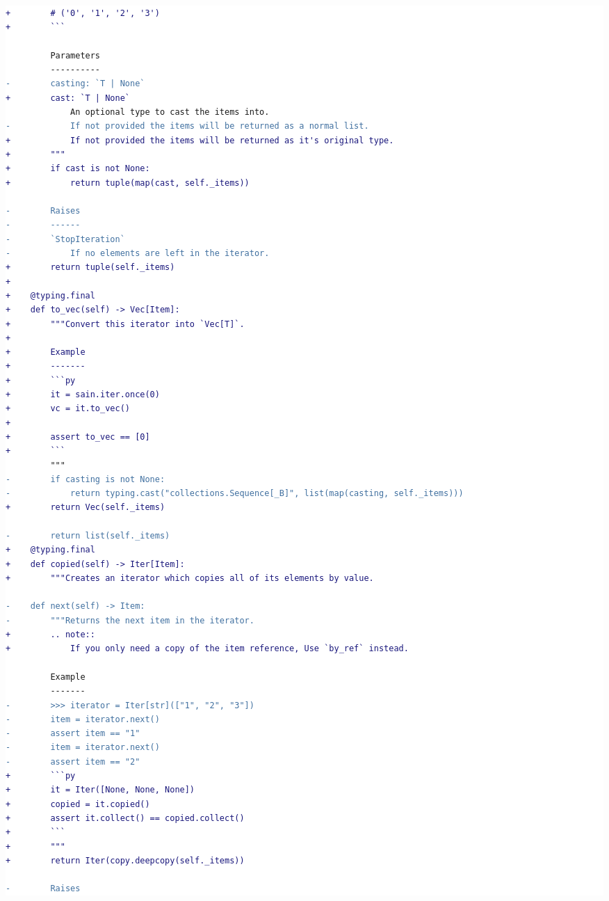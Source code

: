 ```diff
+        # ('0', '1', '2', '3')
+        ```
 
         Parameters
         ----------
-        casting: `T | None`
+        cast: `T | None`
             An optional type to cast the items into.
-            If not provided the items will be returned as a normal list.
+            If not provided the items will be returned as it's original type.
+        """
+        if cast is not None:
+            return tuple(map(cast, self._items))
 
-        Raises
-        ------
-        `StopIteration`
-            If no elements are left in the iterator.
+        return tuple(self._items)
+
+    @typing.final
+    def to_vec(self) -> Vec[Item]:
+        """Convert this iterator into `Vec[T]`.
+
+        Example
+        -------
+        ```py
+        it = sain.iter.once(0)
+        vc = it.to_vec()
+
+        assert to_vec == [0]
+        ```
         """
-        if casting is not None:
-            return typing.cast("collections.Sequence[_B]", list(map(casting, self._items)))
+        return Vec(self._items)
 
-        return list(self._items)
+    @typing.final
+    def copied(self) -> Iter[Item]:
+        """Creates an iterator which copies all of its elements by value.
 
-    def next(self) -> Item:
-        """Returns the next item in the iterator.
+        .. note::
+            If you only need a copy of the item reference, Use `by_ref` instead.
 
         Example
         -------
-        >>> iterator = Iter[str](["1", "2", "3"])
-        item = iterator.next()
-        assert item == "1"
-        item = iterator.next()
-        assert item == "2"
+        ```py
+        it = Iter([None, None, None])
+        copied = it.copied()
+        assert it.collect() == copied.collect()
+        ```
+        """
+        return Iter(copy.deepcopy(self._items))
 
-        Raises
```